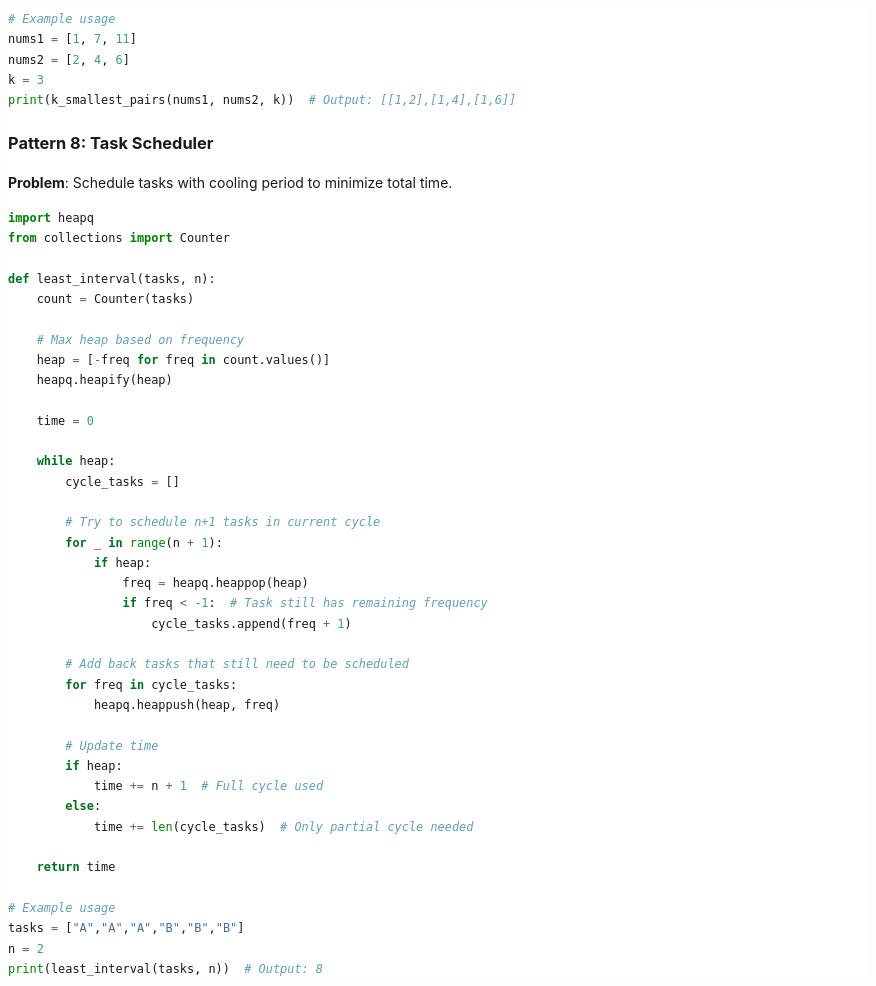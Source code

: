 ```python
# Example usage
nums1 = [1, 7, 11]
nums2 = [2, 4, 6]
k = 3
print(k_smallest_pairs(nums1, nums2, k))  # Output: [[1,2],[1,4],[1,6]]
```

### Pattern 8: Task Scheduler
**Problem**: Schedule tasks with cooling period to minimize total time.

```python
import heapq
from collections import Counter

def least_interval(tasks, n):
    count = Counter(tasks)
    
    # Max heap based on frequency
    heap = [-freq for freq in count.values()]
    heapq.heapify(heap)
    
    time = 0
    
    while heap:
        cycle_tasks = []
        
        # Try to schedule n+1 tasks in current cycle
        for _ in range(n + 1):
            if heap:
                freq = heapq.heappop(heap)
                if freq < -1:  # Task still has remaining frequency
                    cycle_tasks.append(freq + 1)
        
        # Add back tasks that still need to be scheduled
        for freq in cycle_tasks:
            heapq.heappush(heap, freq)
        
        # Update time
        if heap:
            time += n + 1  # Full cycle used
        else:
            time += len(cycle_tasks)  # Only partial cycle needed
    
    return time

# Example usage
tasks = ["A","A","A","B","B","B"]
n = 2
print(least_interval(tasks, n))  # Output: 8
```
